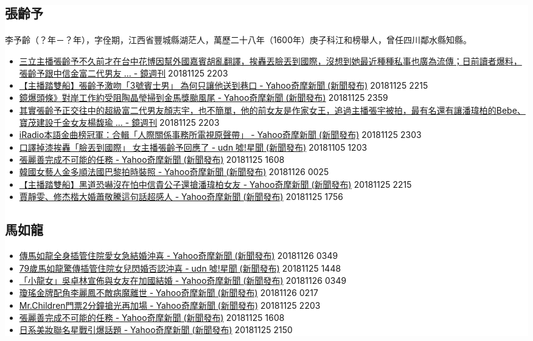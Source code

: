 ## 張齡予

李予齡（？年－？年），字佺期，江西省豐城縣湖茫人，萬歷二十八年（1600年）庚子科江和榜舉人，曾任四川鄰水縣知縣。
- [三立主播張齡予不久前才在台中花博因幫外國嘉賓胡亂翻譯，挨轟丟臉丟到國際，沒想到她最近種種私事也廣為流傳；日前讀者爆料，張齡予跟中信金富二代男友 ... - 鏡週刊](https://www.mirrormedia.mg/story/20181125ent008 "三立主播張齡予不久前才在台中花博因幫外國嘉賓胡亂翻譯，挨轟丟臉丟到國際，沒想到她最近種種私事也廣為流傳；日前讀者爆料，張齡予跟中信金富二代男友 ... - 鏡週刊") 20181125 2203
- [【主播踏雙船】張齡予激吻「3號賓士男」 為何只讓他送到巷口 - Yahoo奇摩新聞 (新聞發布)](https://tw.news.yahoo.com/%E4%B8%BB%E6%92%AD%E8%B8%8F%E9%9B%99%E8%88%B9-%E5%BC%B5%E9%BD%A1%E4%BA%88%E6%BF%80%E5%90%BB-3%E8%99%9F%E8%B3%93%E5%A3%AB%E7%94%B7-%E7%82%BA%E4%BD%95%E5%8F%AA%E8%AE%93%E4%BB%96%E9%80%81%E5%88%B0%E5%B7%B7%E5%8F%A3-215857538.html "【主播踏雙船】張齡予激吻「3號賓士男」 為何只讓他送到巷口 - Yahoo奇摩新聞 (新聞發布)") 20181125 2215
- [鏡爆頭條》對岸工作約受阻陶晶瑩掃到金馬獎颱風尾 - Yahoo奇摩新聞 (新聞發布)](https://tw.news.yahoo.com/video/%E9%8F%A1%E7%88%86%E9%A0%AD%E6%A2%9D-%E5%B0%8D%E5%B2%B8%E5%B7%A5%E4%BD%9C%E7%B4%84%E5%8F%97%E9%98%BB-%E9%99%B6%E6%99%B6%E7%91%A9%E6%8E%83%E5%88%B0%E9%87%91%E9%A6%AC%E7%8D%8E%E9%A2%B1%E9%A2%A8%E5%B0%BE-233000456.html "鏡爆頭條》對岸工作約受阻陶晶瑩掃到金馬獎颱風尾 - Yahoo奇摩新聞 (新聞發布)") 20181125 2359
- [其實張齡予正交往中的超級富二代男友顏志宇，也不簡單，他的前女友是作家女王，追過主播張宇被拍，最有名還有讓潘瑋柏的Bebe、寶茂建設千金女友楊馥瑜 ... - 鏡週刊](https://www.mirrormedia.mg/story/20181125ent012 "其實張齡予正交往中的超級富二代男友顏志宇，也不簡單，他的前女友是作家女王，追過主播張宇被拍，最有名還有讓潘瑋柏的Bebe、寶茂建設千金女友楊馥瑜 ... - 鏡週刊") 20181125 2203
- [iRadio本語金曲榜冠軍：合輯「人際關係事務所電視原聲帶」 - Yahoo奇摩新聞 (新聞發布)](https://tw.news.yahoo.com/iradio%E6%9C%AC%E8%AA%9E%E9%87%91%E6%9B%B2%E6%A6%9C%E5%86%A0%E8%BB%8D-%E5%90%88%E8%BC%AF-%E4%BA%BA%E9%9A%9B%E9%97%9C%E4%BF%82%E4%BA%8B%E5%8B%99%E6%89%80%E9%9B%BB%E8%A6%96%E5%8E%9F%E8%81%B2%E5%B8%B6-225018854.html "iRadio本語金曲榜冠軍：合輯「人際關係事務所電視原聲帶」 - Yahoo奇摩新聞 (新聞發布)") 20181125 2303
- [口譯掉漆挨轟「臉丟到國際」 女主播張齡予回應了 - udn 噓!星聞 (新聞發布)](https://stars.udn.com/star/story/10091/3462579 "口譯掉漆挨轟「臉丟到國際」 女主播張齡予回應了 - udn 噓!星聞 (新聞發布)") 20181105 1203
- [張麗善完成不可能的任務 - Yahoo奇摩新聞 (新聞發布)](https://tw.news.yahoo.com/%E5%BC%B5%E9%BA%97%E5%96%84%E5%AE%8C%E6%88%90%E4%B8%8D%E5%8F%AF%E8%83%BD%E7%9A%84%E4%BB%BB%E5%8B%99-160000414.html "張麗善完成不可能的任務 - Yahoo奇摩新聞 (新聞發布)") 20181125 1608
- [韓國女藝人金多順法國巴黎拍時裝照 - Yahoo奇摩新聞 (新聞發布)](https://tw.news.yahoo.com/%E9%9F%93%E5%9C%8B%E5%A5%B3%E8%97%9D%E4%BA%BA%E9%87%91%E5%A4%9A%E9%A0%86%E6%B3%95%E5%9C%8B%E5%B7%B4%E9%BB%8E%E6%8B%8D%E6%99%82%E8%A3%9D%E7%85%A7-002549457.html "韓國女藝人金多順法國巴黎拍時裝照 - Yahoo奇摩新聞 (新聞發布)") 20181126 0025
- [【主播踏雙船】黑道恐嚇沒在怕中信貴公子還搶潘瑋柏女友 - Yahoo奇摩新聞 (新聞發布)](https://tw.news.yahoo.com/%E4%B8%BB%E6%92%AD%E8%B8%8F%E9%9B%99%E8%88%B9-%E9%BB%91%E9%81%93%E6%81%90%E5%9A%87%E6%B2%92%E5%9C%A8%E6%80%95-%E4%B8%AD%E4%BF%A1%E8%B2%B4%E5%85%AC%E5%AD%90%E9%82%84%E6%90%B6%E6%BD%98%E7%91%8B%E6%9F%8F%E5%A5%B3%E5%8F%8B-215855641.html "【主播踏雙船】黑道恐嚇沒在怕中信貴公子還搶潘瑋柏女友 - Yahoo奇摩新聞 (新聞發布)") 20181125 2215
- [賈靜雯、修杰楷大婚蕭敬騰這句話超感人 - Yahoo奇摩新聞 (新聞發布)](https://tw.news.yahoo.com/%E8%B3%88%E9%9D%9C%E9%9B%AF-%E4%BF%AE%E6%9D%B0%E6%A5%B7%E5%A4%A7%E5%A9%9A-%E8%95%AD%E6%95%AC%E9%A8%B0%E9%80%99%E5%8F%A5%E8%A9%B1%E8%B6%85%E6%84%9F%E4%BA%BA-175600908.html "賈靜雯、修杰楷大婚蕭敬騰這句話超感人 - Yahoo奇摩新聞 (新聞發布)") 20181125 1756

## 馬如龍


- [傳馬如龍全身插管住院愛女急結婚沖喜 - Yahoo奇摩新聞 (新聞發布)](https://tw.news.yahoo.com/%E5%82%B3%E9%A6%AC%E5%A6%82%E9%BE%8D%E5%85%A8%E8%BA%AB%E6%8F%92%E7%AE%A1%E4%BD%8F%E9%99%A2-%E6%84%9B%E5%A5%B3%E6%80%A5%E7%B5%90%E5%A9%9A%E6%B2%96%E5%96%9C-032825211.html "傳馬如龍全身插管住院愛女急結婚沖喜 - Yahoo奇摩新聞 (新聞發布)") 20181126 0349
- [79歲馬如龍驚傳插管住院女兒閃婚否認沖喜 - udn 噓!星聞 (新聞發布)](https://stars.udn.com/star/story/10090/3501791 "79歲馬如龍驚傳插管住院女兒閃婚否認沖喜 - udn 噓!星聞 (新聞發布)") 20181125 1448
- [「小龍女」吳卓林宣佈與女友在加國結婚 - Yahoo奇摩新聞 (新聞發布)](https://tw.news.yahoo.com/%E5%B0%8F%E9%BE%8D%E5%A5%B3-%E5%90%B3%E5%8D%93%E6%9E%97-%E5%AE%A3%E4%BD%88%E8%88%87%E5%A5%B3%E5%8F%8B%E5%9C%A8%E5%8A%A0%E5%9C%8B%E7%B5%90%E5%A9%9A-033255891.html "「小龍女」吳卓林宣佈與女友在加國結婚 - Yahoo奇摩新聞 (新聞發布)") 20181126 0349
- [瓊瑤金牌配角李麗鳳不敵病魔離世 - Yahoo奇摩新聞 (新聞發布)](https://tw.news.yahoo.com/video/%E7%93%8A%E7%91%A4%E9%87%91%E7%89%8C%E9%85%8D%E8%A7%92%E6%9D%8E%E9%BA%97%E9%B3%B3-%E4%B8%8D%E6%95%B5%E7%97%85%E9%AD%94%E9%9B%A2%E4%B8%96-020505622.html "瓊瑤金牌配角李麗鳳不敵病魔離世 - Yahoo奇摩新聞 (新聞發布)") 20181126 0217
- [Mr.Children門票2分鐘搶光再加場 - Yahoo奇摩新聞 (新聞發布)](https://tw.news.yahoo.com/mr-children%E9%96%80%E7%A5%A82%E5%88%86%E9%90%98%E6%90%B6%E5%85%89%E5%86%8D%E5%8A%A0%E5%A0%B4-215011550.html "Mr.Children門票2分鐘搶光再加場 - Yahoo奇摩新聞 (新聞發布)") 20181125 2203
- [張麗善完成不可能的任務 - Yahoo奇摩新聞 (新聞發布)](https://tw.news.yahoo.com/%E5%BC%B5%E9%BA%97%E5%96%84%E5%AE%8C%E6%88%90%E4%B8%8D%E5%8F%AF%E8%83%BD%E7%9A%84%E4%BB%BB%E5%8B%99-160000414.html "張麗善完成不可能的任務 - Yahoo奇摩新聞 (新聞發布)") 20181125 1608
- [日系美妝聯名星戰引爆話題 - Yahoo奇摩新聞 (新聞發布)](https://tw.news.yahoo.com/%E6%97%A5%E7%B3%BB%E7%BE%8E%E5%A6%9D%E8%81%AF%E5%90%8D%E6%98%9F%E6%88%B0-%E5%BC%95%E7%88%86%E8%A9%B1%E9%A1%8C-215011658.html "日系美妝聯名星戰引爆話題 - Yahoo奇摩新聞 (新聞發布)") 20181125 2150